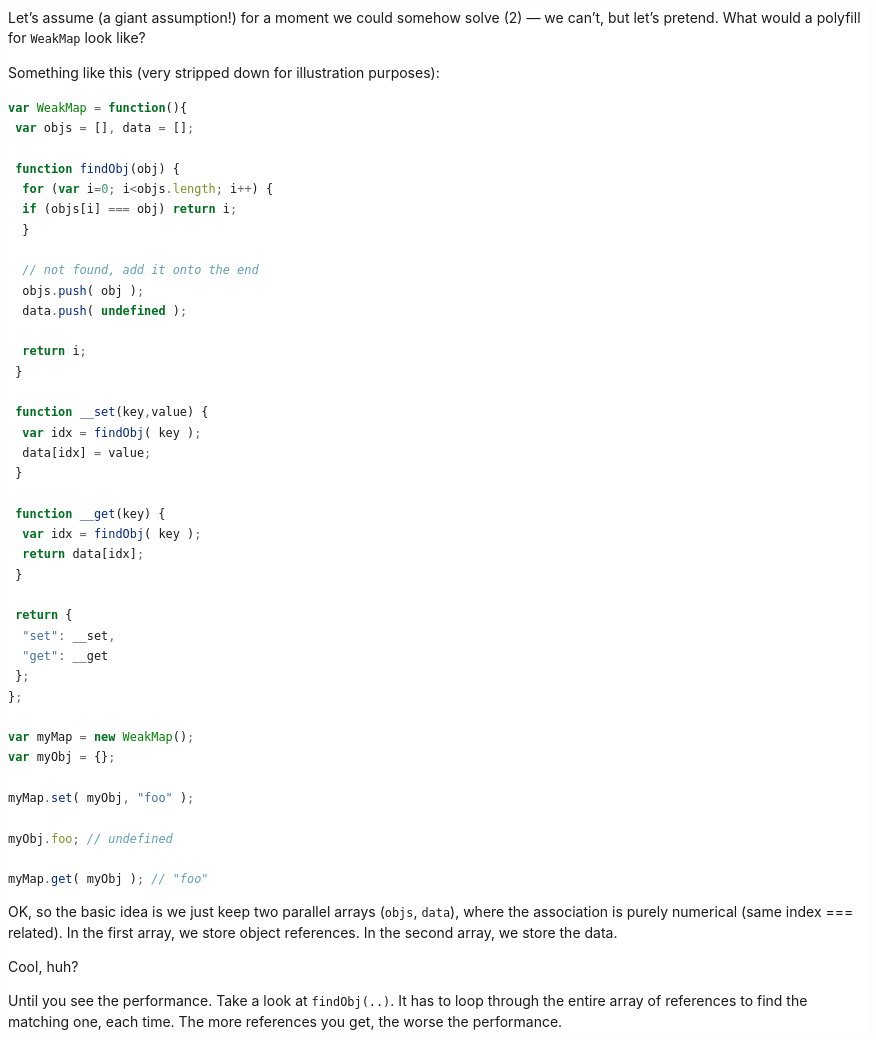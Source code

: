 Let’s assume (a giant assumption!) for a moment we could somehow solve (2) — we can’t, but let’s pretend. What would a polyfill for `WeakMap` look like?

Something like this (very stripped down for illustration purposes):

```js
var WeakMap = function(){
 var objs = [], data = [];

 function findObj(obj) {
  for (var i=0; i<objs.length; i++) {
  if (objs[i] === obj) return i;
  }

  // not found, add it onto the end
  objs.push( obj );
  data.push( undefined );

  return i;
 }

 function __set(key,value) {
  var idx = findObj( key );
  data[idx] = value;
 }

 function __get(key) {
  var idx = findObj( key );
  return data[idx];
 }

 return {
  "set": __set,
  "get": __get
 };
};

var myMap = new WeakMap();
var myObj = {};

myMap.set( myObj, "foo" );

myObj.foo; // undefined

myMap.get( myObj ); // "foo"
```

OK, so the basic idea is we just keep two parallel arrays (`objs`, `data`), where the association is purely numerical (same index === related). In the first array, we store object references. In the second array, we store the data.

Cool, huh?

Until you see the performance. Take a look at `findObj(..)`. It has to loop through the entire array of references to find the matching one, each time. The more references you get, the worse the performance.
